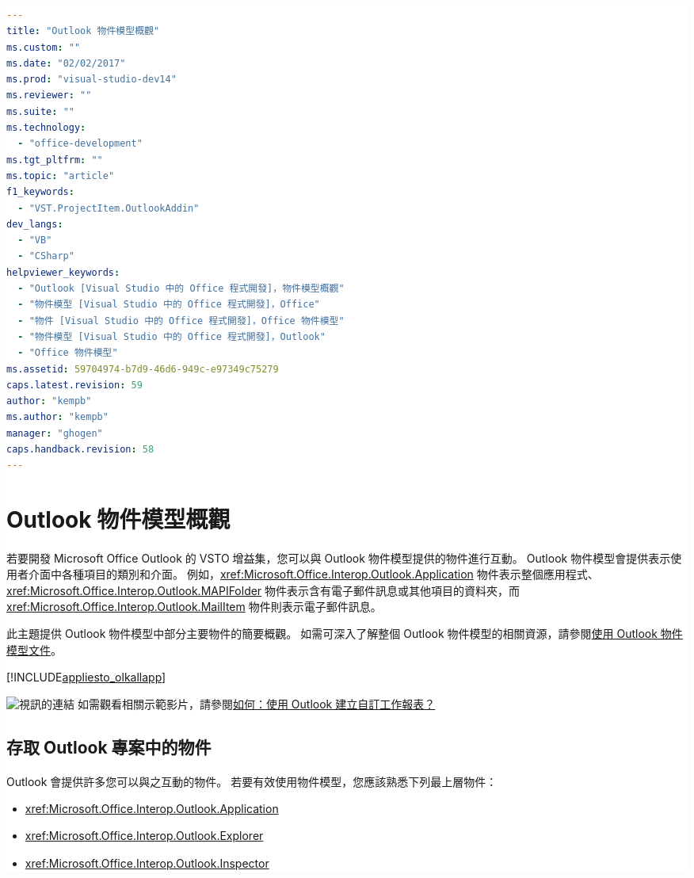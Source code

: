 ```yaml
---
title: "Outlook 物件模型概觀"
ms.custom: ""
ms.date: "02/02/2017"
ms.prod: "visual-studio-dev14"
ms.reviewer: ""
ms.suite: ""
ms.technology: 
  - "office-development"
ms.tgt_pltfrm: ""
ms.topic: "article"
f1_keywords: 
  - "VST.ProjectItem.OutlookAddin"
dev_langs: 
  - "VB"
  - "CSharp"
helpviewer_keywords: 
  - "Outlook [Visual Studio 中的 Office 程式開發]，物件模型概觀"
  - "物件模型 [Visual Studio 中的 Office 程式開發]，Office"
  - "物件 [Visual Studio 中的 Office 程式開發]，Office 物件模型"
  - "物件模型 [Visual Studio 中的 Office 程式開發]，Outlook"
  - "Office 物件模型"
ms.assetid: 59704974-b7d9-46d6-949c-e97349c75279
caps.latest.revision: 59
author: "kempb"
ms.author: "kempb"
manager: "ghogen"
caps.handback.revision: 58
---
```

# Outlook 物件模型概觀
  若要開發 Microsoft Office Outlook 的 VSTO 增益集，您可以與 Outlook 物件模型提供的物件進行互動。 Outlook 物件模型會提供表示使用者介面中各種項目的類別和介面。 例如，<xref:Microsoft.Office.Interop.Outlook.Application> 物件表示整個應用程式、<xref:Microsoft.Office.Interop.Outlook.MAPIFolder> 物件表示含有電子郵件訊息或其他項目的資料夾，而 <xref:Microsoft.Office.Interop.Outlook.MailItem> 物件則表示電子郵件訊息。  
  
 此主題提供 Outlook 物件模型中部分主要物件的簡要概觀。 如需可深入了解整個 Outlook 物件模型的相關資源，請參閱[使用 Outlook 物件模型文件](#refdoc)。  
  
 [!INCLUDE[appliesto_olkallapp](../vsto/includes/appliesto-olkallapp-md.md)]  
  
 ![視訊的連結](~/docs/data-tools/media/playvideo.gif "視訊的連結") 如需觀看相關示範影片，請參閱[如何：使用 Outlook 建立自訂工作報表？](http://go.microsoft.com/fwlink/?LinkID=130315)  
  
## 存取 Outlook 專案中的物件  
 Outlook 會提供許多您可以與之互動的物件。 若要有效使用物件模型，您應該熟悉下列最上層物件：  
  
-   <xref:Microsoft.Office.Interop.Outlook.Application>  
  
-   <xref:Microsoft.Office.Interop.Outlook.Explorer>  
  
-   <xref:Microsoft.Office.Interop.Outlook.Inspector>  
  